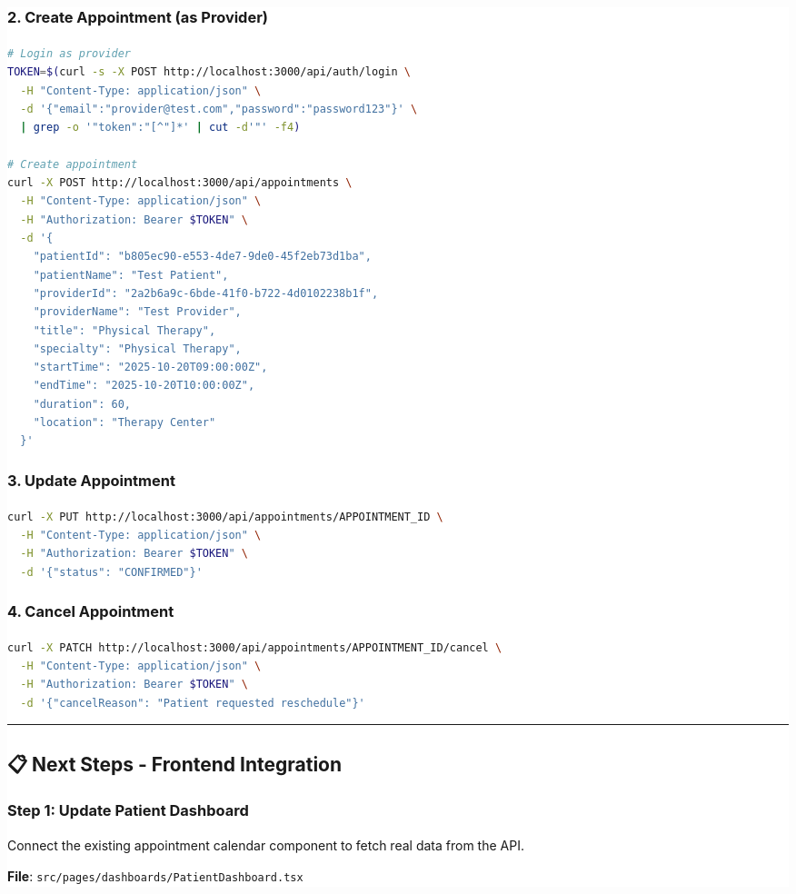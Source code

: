 ### 2. **Create Appointment** (as Provider)
```bash
# Login as provider
TOKEN=$(curl -s -X POST http://localhost:3000/api/auth/login \
  -H "Content-Type: application/json" \
  -d '{"email":"provider@test.com","password":"password123"}' \
  | grep -o '"token":"[^"]*' | cut -d'"' -f4)

# Create appointment
curl -X POST http://localhost:3000/api/appointments \
  -H "Content-Type: application/json" \
  -H "Authorization: Bearer $TOKEN" \
  -d '{
    "patientId": "b805ec90-e553-4de7-9de0-45f2eb73d1ba",
    "patientName": "Test Patient",
    "providerId": "2a2b6a9c-6bde-41f0-b722-4d0102238b1f",
    "providerName": "Test Provider",
    "title": "Physical Therapy",
    "specialty": "Physical Therapy",
    "startTime": "2025-10-20T09:00:00Z",
    "endTime": "2025-10-20T10:00:00Z",
    "duration": 60,
    "location": "Therapy Center"
  }'
```

### 3. **Update Appointment**
```bash
curl -X PUT http://localhost:3000/api/appointments/APPOINTMENT_ID \
  -H "Content-Type: application/json" \
  -H "Authorization: Bearer $TOKEN" \
  -d '{"status": "CONFIRMED"}'
```

### 4. **Cancel Appointment**
```bash
curl -X PATCH http://localhost:3000/api/appointments/APPOINTMENT_ID/cancel \
  -H "Content-Type: application/json" \
  -H "Authorization: Bearer $TOKEN" \
  -d '{"cancelReason": "Patient requested reschedule"}'
```

---

## 📋 Next Steps - Frontend Integration

### Step 1: Update Patient Dashboard
Connect the existing appointment calendar component to fetch real data from the API.

**File**: `src/pages/dashboards/PatientDashboard.tsx`
